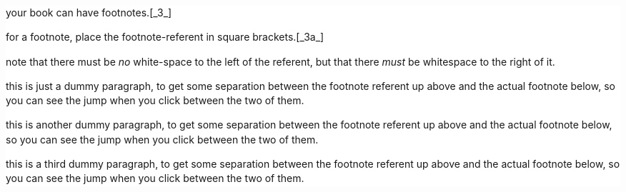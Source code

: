 


<div id="chunk195">
<a id="bodynote_3"></a><p style="text-indent:0;">your book can have footnotes.<a style="text-decoration:none;" href="#footnote_3">[_3_]</a></p>
</div>




<div id="chunk196">
<a id="bodynote_3a"></a><p>for a footnote, place the footnote-referent in
square brackets.<a style="text-decoration:none;" href="#footnote_3a">[_3a_]</a></p>
</div>




<div id="chunk197">
<p>note that there must be <i>no</i> white-space
to the left of the referent, but that there
<i>must</i> be whitespace to the right of it.</p>
</div>




<div id="chunk198">
<p>this is just a dummy paragraph,
to get some separation between
the footnote referent up above
and the actual footnote below,
so you can see the jump when
you click between the two of them.</p>
</div>




<div id="chunk199">
<p>this is another dummy paragraph,
to get some separation between
the footnote referent up above
and the actual footnote below,
so you can see the jump when
you click between the two of them.</p>
</div>




<div id="chunk200">
<p>this is a third dummy paragraph,
to get some separation between
the footnote referent up above
and the actual footnote below,
so you can see the jump when
you click between the two of them.</p>
</div>

